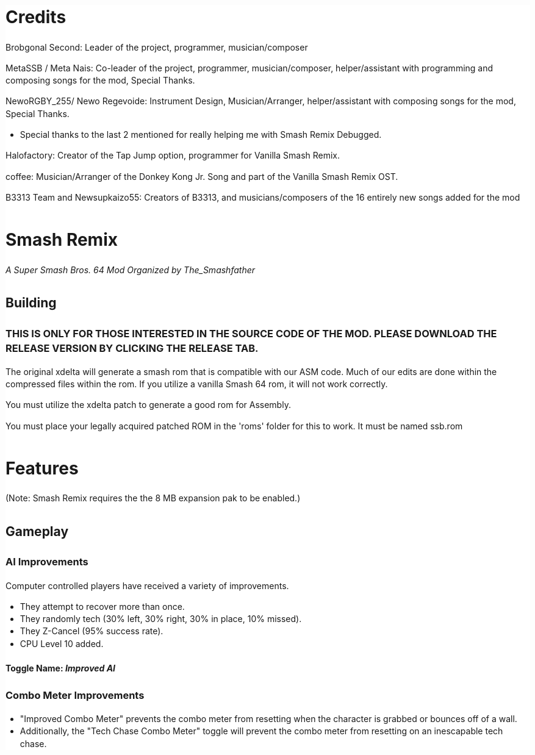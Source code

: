 # Credits

Brobgonal Second: Leader of the project, programmer, musician/composer

MetaSSB / Meta Nais: Co-leader of the project, programmer, musician/composer, helper/assistant with programming and composing songs for the mod, Special Thanks.

NewoRGBY_255/ Newo Regevoide:  Instrument Design, Musician/Arranger, helper/assistant with composing songs for the mod, Special Thanks.
- Special thanks to the last 2 mentioned for really helping me with Smash Remix Debugged.

Halofactory: Creator of the Tap Jump option, programmer for Vanilla Smash Remix.

coffee: Musician/Arranger of the Donkey Kong Jr. Song and part of the Vanilla Smash Remix OST.

B3313 Team and Newsupkaizo55: Creators of B3313, and musicians/composers of the 16 entirely new songs added for the mod

# Smash Remix
*A Super Smash Bros. 64 Mod Organized by The_Smashfather*

## Building
### THIS IS ONLY FOR THOSE INTERESTED IN THE SOURCE CODE OF THE MOD. PLEASE DOWNLOAD THE RELEASE VERSION BY CLICKING THE RELEASE TAB.
The original xdelta will generate a smash rom that is compatible with our ASM code. Much of our edits are done within
the compressed files within the rom. If you utilize a vanilla Smash 64 rom, it will not work correctly.

You must utilize the xdelta patch to generate a good rom for Assembly.

You must place your legally acquired patched ROM in the 'roms' folder for this to work. It must be named ssb.rom

# Features
(Note: Smash Remix requires the the 8 MB expansion pak to be enabled.)
## Gameplay
### AI Improvements
Computer controlled players have received a variety of improvements.
- They attempt to recover more than once.
- They randomly tech (30% left, 30% right, 30% in place, 10% missed).
- They Z-Cancel (95% success rate).
- CPU Level 10 added.

#### Toggle Name: _Improved AI_


### Combo Meter Improvements
- "Improved Combo Meter" prevents the combo meter from resetting when the character is grabbed or bounces off of a wall.
- Additionally, the "Tech Chase Combo Meter" toggle will prevent the combo meter from resetting on an inescapable tech chase.
